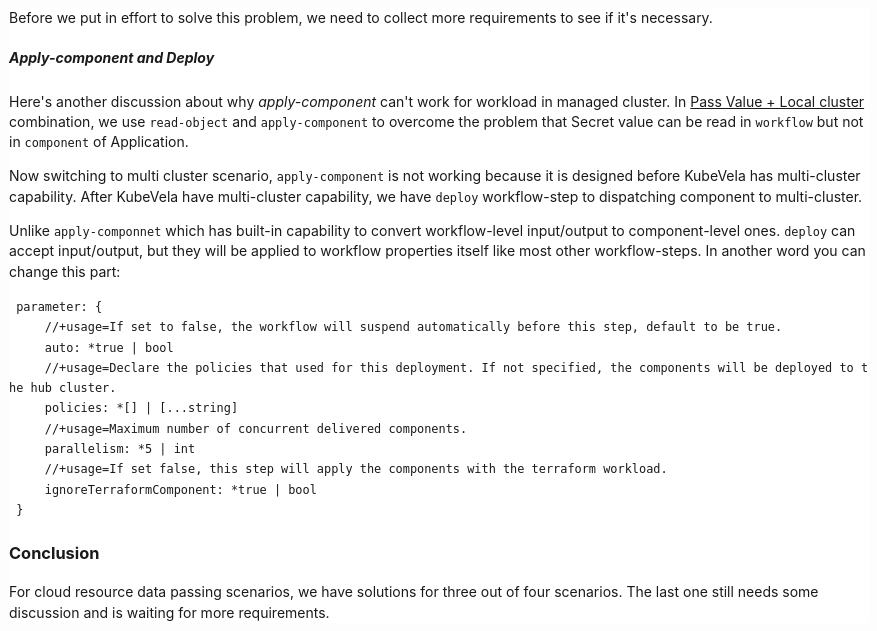 Before we put in effort to solve this problem, we need to collect more requirements to see if it's necessary.

##### Apply-component and Deploy

Here's another discussion about why *apply-component* can't work for workload in managed cluster. In [Pass Value +
Local cluster](#workload-in-local-cluster) combination, we use `read-object` and `apply-component` to overcome the
problem that Secret
value can be read in `workflow` but not in `component` of Application.

Now switching to multi cluster scenario, `apply-component` is not working because it is designed before KubeVela has
multi-cluster capability. After KubeVela have multi-cluster capability, we have `deploy` workflow-step to dispatching
component to multi-cluster.

Unlike `apply-componnet` which has built-in capability to convert workflow-level input/output to component-level ones.
`deploy` can accept input/output, but they will be applied to workflow properties itself like most other
workflow-steps. In another word you can change this part:

```cue
 parameter: {
     //+usage=If set to false, the workflow will suspend automatically before this step, default to be true.
     auto: *true | bool
     //+usage=Declare the policies that used for this deployment. If not specified, the components will be deployed to the hub cluster.
     policies: *[] | [...string]
     //+usage=Maximum number of concurrent delivered components.
     parallelism: *5 | int
     //+usage=If set false, this step will apply the components with the terraform workload.
     ignoreTerraformComponent: *true | bool
 }
```

### Conclusion

For cloud resource data passing scenarios, we have solutions for three out of four scenarios. The last one still needs
some discussion and is waiting for more requirements.

